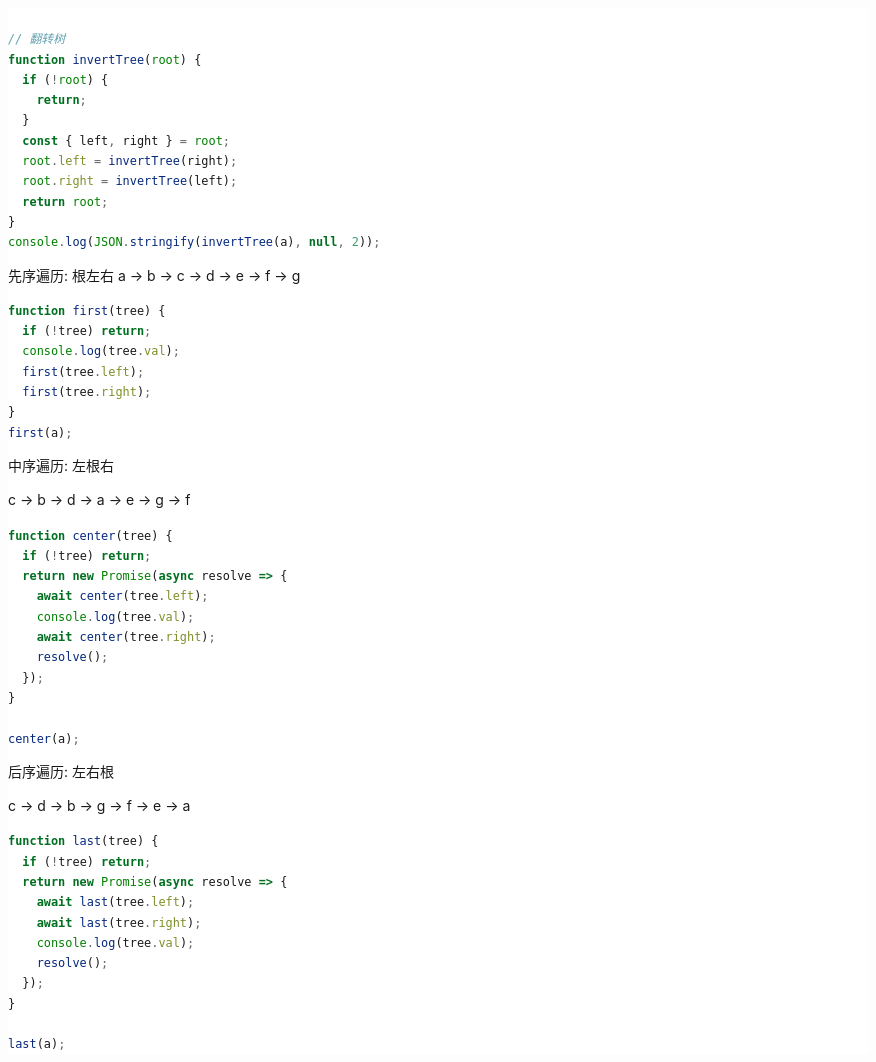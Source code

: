 ```js

// 翻转树
function invertTree(root) {
  if (!root) {
    return;
  }
  const { left, right } = root;
  root.left = invertTree(right);
  root.right = invertTree(left);
  return root;
}
console.log(JSON.stringify(invertTree(a), null, 2));
```

先序遍历: 根左右
a -> b -> c -> d -> e -> f -> g

```js
function first(tree) {
  if (!tree) return;
  console.log(tree.val);
  first(tree.left);
  first(tree.right);
}
first(a);
```

中序遍历: 左根右

c -> b -> d -> a -> e -> g -> f

```js
function center(tree) {
  if (!tree) return;
  return new Promise(async resolve => {
    await center(tree.left);
    console.log(tree.val);
    await center(tree.right);
    resolve();
  });
}

center(a);
```

后序遍历: 左右根

c -> d -> b -> g -> f -> e -> a

```js
function last(tree) {
  if (!tree) return;
  return new Promise(async resolve => {
    await last(tree.left);
    await last(tree.right);
    console.log(tree.val);
    resolve();
  });
}

last(a);
```
